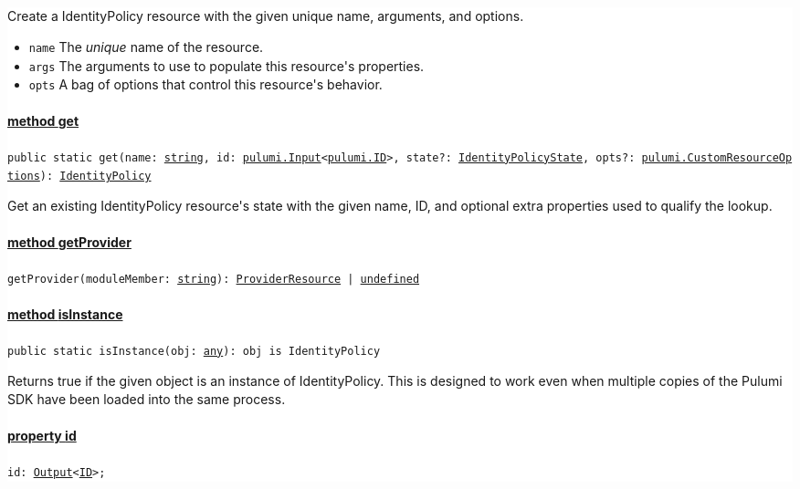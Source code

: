 
Create a IdentityPolicy resource with the given unique name, arguments, and options.

* `name` The _unique_ name of the resource.
* `args` The arguments to use to populate this resource&#39;s properties.
* `opts` A bag of options that control this resource&#39;s behavior.

<h4 class="pdoc-member-header" id="IdentityPolicy-get">
<a class="pdoc-child-name" href="https://github.com/pulumi/pulumi-aws/blob/99115fb1448cad9fe2c534fb6f583aac7d3e8aaf/sdk/nodejs/ses/identityPolicy.ts#L53">method <b>get</b></a>
</h4>


<pre class="highlight"><code><span class='kd'>public static </span>get(name: <span class='kd'><a href='https://developer.mozilla.org/en-US/docs/Web/JavaScript/Reference/Global_Objects/String'>string</a></span>, id: <a href='/docs/reference/pkg/nodejs/pulumi/pulumi/#Input'>pulumi.Input</a>&lt;<a href='/docs/reference/pkg/nodejs/pulumi/pulumi/#ID'>pulumi.ID</a>&gt;, state?: <a href='#IdentityPolicyState'>IdentityPolicyState</a>, opts?: <a href='/docs/reference/pkg/nodejs/pulumi/pulumi/#CustomResourceOptions'>pulumi.CustomResourceOptions</a>): <a href='#IdentityPolicy'>IdentityPolicy</a></code></pre>


Get an existing IdentityPolicy resource's state with the given name, ID, and optional extra
properties used to qualify the lookup.

<h4 class="pdoc-member-header" id="IdentityPolicy-getProvider">
<a class="pdoc-child-name" href="https://github.com/pulumi/pulumi-aws/blob/99115fb1448cad9fe2c534fb6f583aac7d3e8aaf/sdk/nodejs/ses/identityPolicy.ts#L44">method <b>getProvider</b></a>
</h4>


<pre class="highlight"><code><span class='kd'></span>getProvider(moduleMember: <span class='kd'><a href='https://developer.mozilla.org/en-US/docs/Web/JavaScript/Reference/Global_Objects/String'>string</a></span>): <a href='/docs/reference/pkg/nodejs/pulumi/pulumi/#ProviderResource'>ProviderResource</a> | <span class='kd'><a href='https://developer.mozilla.org/en-US/docs/Web/JavaScript/Reference/Global_Objects/undefined'>undefined</a></span></code></pre>

<h4 class="pdoc-member-header" id="IdentityPolicy-isInstance">
<a class="pdoc-child-name" href="https://github.com/pulumi/pulumi-aws/blob/99115fb1448cad9fe2c534fb6f583aac7d3e8aaf/sdk/nodejs/ses/identityPolicy.ts#L64">method <b>isInstance</b></a>
</h4>


<pre class="highlight"><code><span class='kd'>public static </span>isInstance(obj: <span class='kd'><a href='https://www.typescriptlang.org/docs/handbook/basic-types.html#any'>any</a></span>): obj is IdentityPolicy</code></pre>


Returns true if the given object is an instance of IdentityPolicy.  This is designed to work even
when multiple copies of the Pulumi SDK have been loaded into the same process.

<h4 class="pdoc-member-header" id="IdentityPolicy-id">
<a class="pdoc-child-name" href="https://github.com/pulumi/pulumi-aws/blob/99115fb1448cad9fe2c534fb6f583aac7d3e8aaf/sdk/nodejs/ses/identityPolicy.ts#L44">property <b>id</b></a>
</h4>

<pre class="highlight"><code><span class='kd'></span>id: <a href='/docs/reference/pkg/nodejs/pulumi/pulumi/#Output'>Output</a>&lt;<a href='/docs/reference/pkg/nodejs/pulumi/pulumi/#ID'>ID</a>&gt;;</code></pre>
